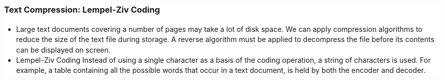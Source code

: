 ### Text Compression: Lempel-Ziv Coding

- Large text documents covering a number of pages may take a lot of disk space. We can apply compression algorithms to reduce the size of the text file during storage. A reverse algorithm must be applied to decompress the file before its contents can be displayed on screen. 
- Lempel-Ziv Coding Instead of using a single character as a basis of the coding operation, a string of characters is used. For example, a table containing all the possible words that occur in a text document, is held by both the encoder and decoder.